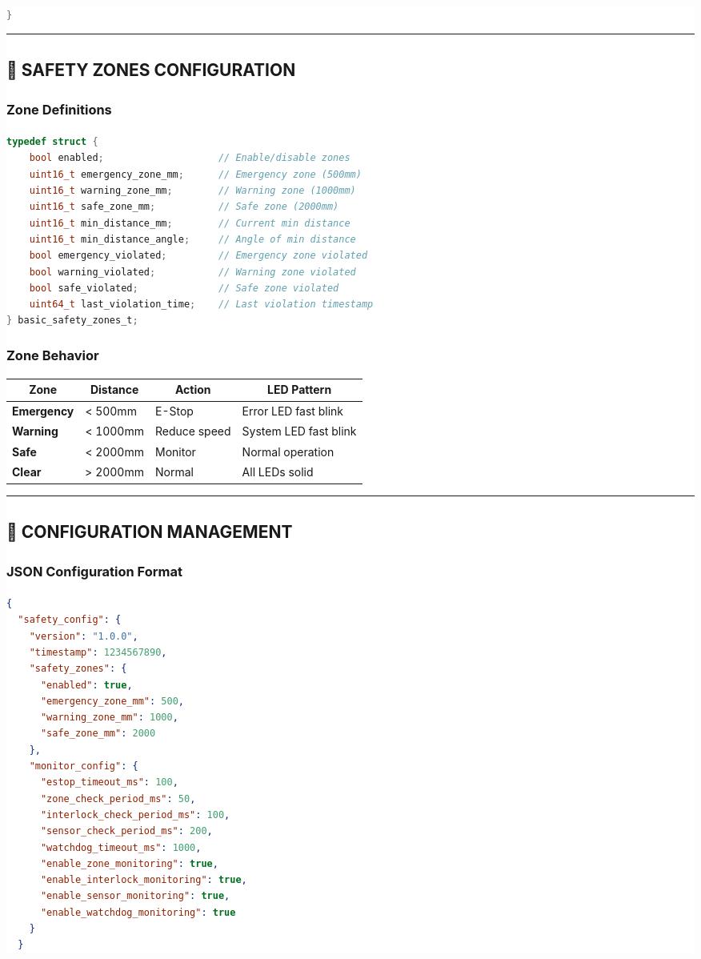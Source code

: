 ```c
}
```

---

## 🚨 **SAFETY ZONES CONFIGURATION**

### **Zone Definitions**
```c
typedef struct {
    bool enabled;                    // Enable/disable zones
    uint16_t emergency_zone_mm;      // Emergency zone (500mm)
    uint16_t warning_zone_mm;        // Warning zone (1000mm)
    uint16_t safe_zone_mm;           // Safe zone (2000mm)
    uint16_t min_distance_mm;        // Current min distance
    uint16_t min_distance_angle;     // Angle of min distance
    bool emergency_violated;         // Emergency zone violated
    bool warning_violated;           // Warning zone violated
    bool safe_violated;              // Safe zone violated
    uint64_t last_violation_time;    // Last violation timestamp
} basic_safety_zones_t;
```

### **Zone Behavior**
| Zone | Distance | Action | LED Pattern |
|------|----------|--------|-------------|
| **Emergency** | < 500mm | E-Stop | Error LED fast blink |
| **Warning** | < 1000mm | Reduce speed | System LED fast blink |
| **Safe** | < 2000mm | Monitor | Normal operation |
| **Clear** | > 2000mm | Normal | All LEDs solid |

---

## 🔧 **CONFIGURATION MANAGEMENT**

### **JSON Configuration Format**
```json
{
  "safety_config": {
    "version": "1.0.0",
    "timestamp": 1234567890,
    "safety_zones": {
      "enabled": true,
      "emergency_zone_mm": 500,
      "warning_zone_mm": 1000,
      "safe_zone_mm": 2000
    },
    "monitor_config": {
      "estop_timeout_ms": 100,
      "zone_check_period_ms": 50,
      "interlock_check_period_ms": 100,
      "sensor_check_period_ms": 200,
      "watchdog_timeout_ms": 1000,
      "enable_zone_monitoring": true,
      "enable_interlock_monitoring": true,
      "enable_sensor_monitoring": true,
      "enable_watchdog_monitoring": true
    }
  }
```